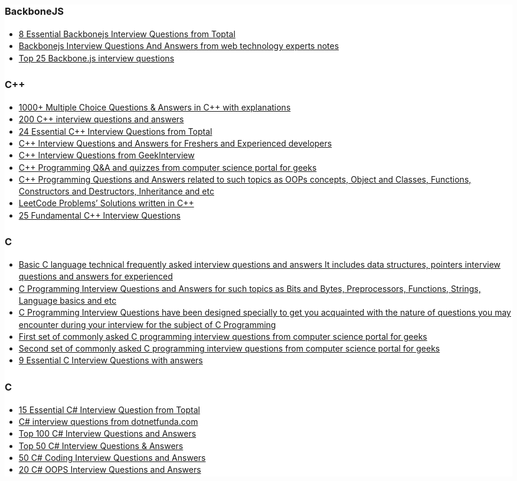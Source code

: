 ### BackboneJS

-   [8 Essential Backbonejs Interview Questions from Toptal](http://www.toptal.com/backbone-js/interview-questions)
-   [Backbonejs Interview Questions And Answers from web technology experts notes](http://www.web-technology-experts-notes.in/2015/01/backbone-js-interview-questions-and-answers.html)
-   [Top 25 Backbone.js interview questions](http://career.guru99.com/top-25-backbone-js-interview-questions/)

### C++

-   [1000+ Multiple Choice Questions & Answers in C++ with explanations](http://www.sanfoundry.com/cplusplus-interview-questions-answers/)
-   [200 C++ interview questions and answers](http://www.careerride.com/C++-Interview-questions-Answer.aspx)
-   [24 Essential C++ Interview Questions from Toptal](http://www.toptal.com/c-plus-plus/interview-questions)
-   [C++ Interview Questions and Answers for Freshers and Experienced developers](http://a4academics.com/interview-questions/57-c-plus-plus/419-cpp-interview-questions-answers)
-   [C++ Interview Questions from GeekInterview](http://www.geekinterview.com/Interview-Questions/Languages/C-Plus-Plus)
-   [C++ Programming Q&A and quizzes from computer science portal for geeks](http://www.geeksforgeeks.org/c-plus-plus/)
-   [C++ Programming Questions and Answers related to such topics as OOPs concepts, Object and Classes, Functions, Constructors and Destructors, Inheritance and etc](http://www.indiabix.com/cpp-programming/questions-and-answers/)
-   [LeetCode Problems’ Solutions written in C++](https://github.com/haoel/leetcode)
-   [25 Fundamental C++ Interview Questions](https://pangara.com/blog/blogcplusplus-interview-questions/)

### C

-   [Basic C language technical frequently asked interview questions and answers It includes data structures, pointers interview questions and answers for experienced](http://www.cquestions.com/2010/10/c-interview-questions-and-answers.html)
-   [C Programming Interview Questions and Answers for such topics as Bits and Bytes, Preprocessors, Functions, Strings, Language basics and etc](http://www.indiabix.com/technical/c/)
-   [C Programming Interview Questions have been designed specially to get you acquainted with the nature of questions you may encounter during your interview for the subject of C Programming](http://www.tutorialspoint.com/cprogramming/cprogramming_interview_questions.htm)
-   [First set of commonly asked C programming interview questions from computer science portal for geeks](http://geeksquiz.com/commonly-asked-c-programming-interview-questions-set-1/)
-   [Second set of commonly asked C programming interview questions from computer science portal for geeks](http://geeksquiz.com/commonly-asked-c-programming-interview-questions-set-2/)
-   [9 Essential C Interview Questions with answers](https://www.toptal.com/c/interview-questions)

### C

-   [15 Essential C\# Interview Question from Toptal](http://www.toptal.com/c-sharp/interview-questions)
-   [C\# interview questions from dotnetfunda.com](http://www.dotnetfunda.com/interviews/cat/6/csharp)
-   [Top 100 C\# Interview Questions and Answers](http://a4academics.com/interview-questions/52-dot-net-interview-questions/417-c-oops-interview-questions-and-answers)
-   [Top 50 C\# Interview Questions & Answers](http://career.guru99.com/top-50-c-sharp-interview-questions-answers/)
-   [50 C\# Coding Interview Questions and Answers](https://www.techbeamers.com/csharp-coding-interview-questions-developers/)
-   [20 C\# OOPS Interview Questions and Answers](https://www.techbeamers.com/csharp-oops-interview-questions-answers/)
